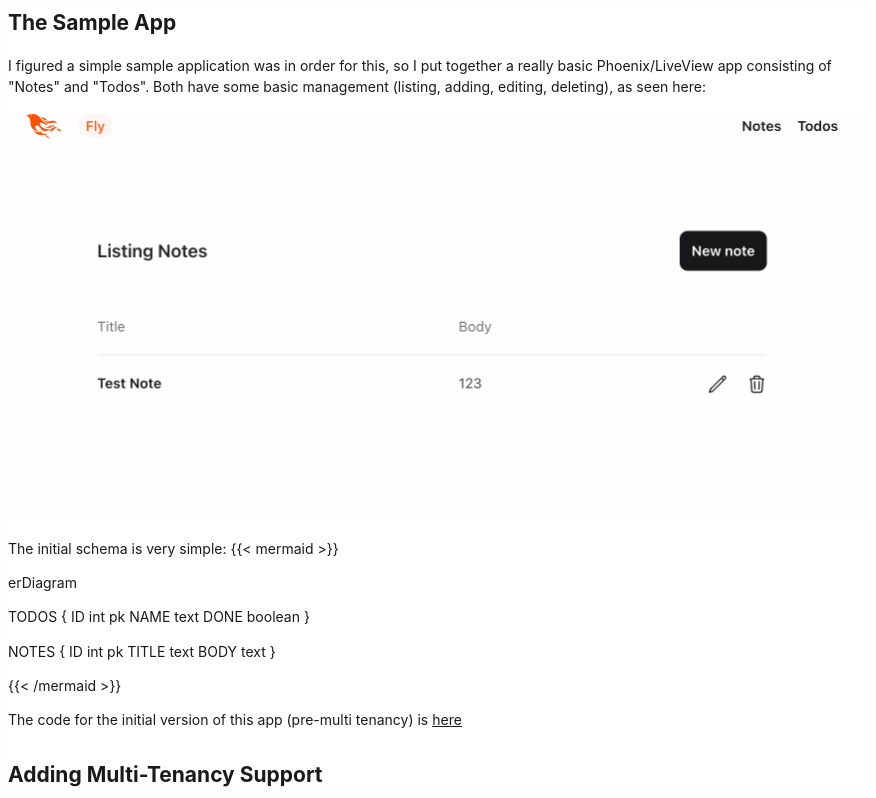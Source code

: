 ## The Sample App

I figured a simple sample application was in order for this, so I put together a really basic Phoenix/LiveView app consisting of "Notes" and "Todos".  Both have some basic management (listing, adding, editing, deleting), as seen here:

![Demo](demo.gif)

The initial schema is very simple:
{{< mermaid >}}

erDiagram

TODOS {
    ID int pk
    NAME text 
    DONE boolean
}

NOTES {
    ID int pk
    TITLE text
    BODY text
}

{{< /mermaid >}}

The code for the initial version of this app (pre-multi tenancy) is [here](https://github.com/jclement/phoenix-multi-tenant-test/commit/317c3ee7e9d3b8e0d849f2fe48803a343ecced3e)

## Adding Multi-Tenancy Support
